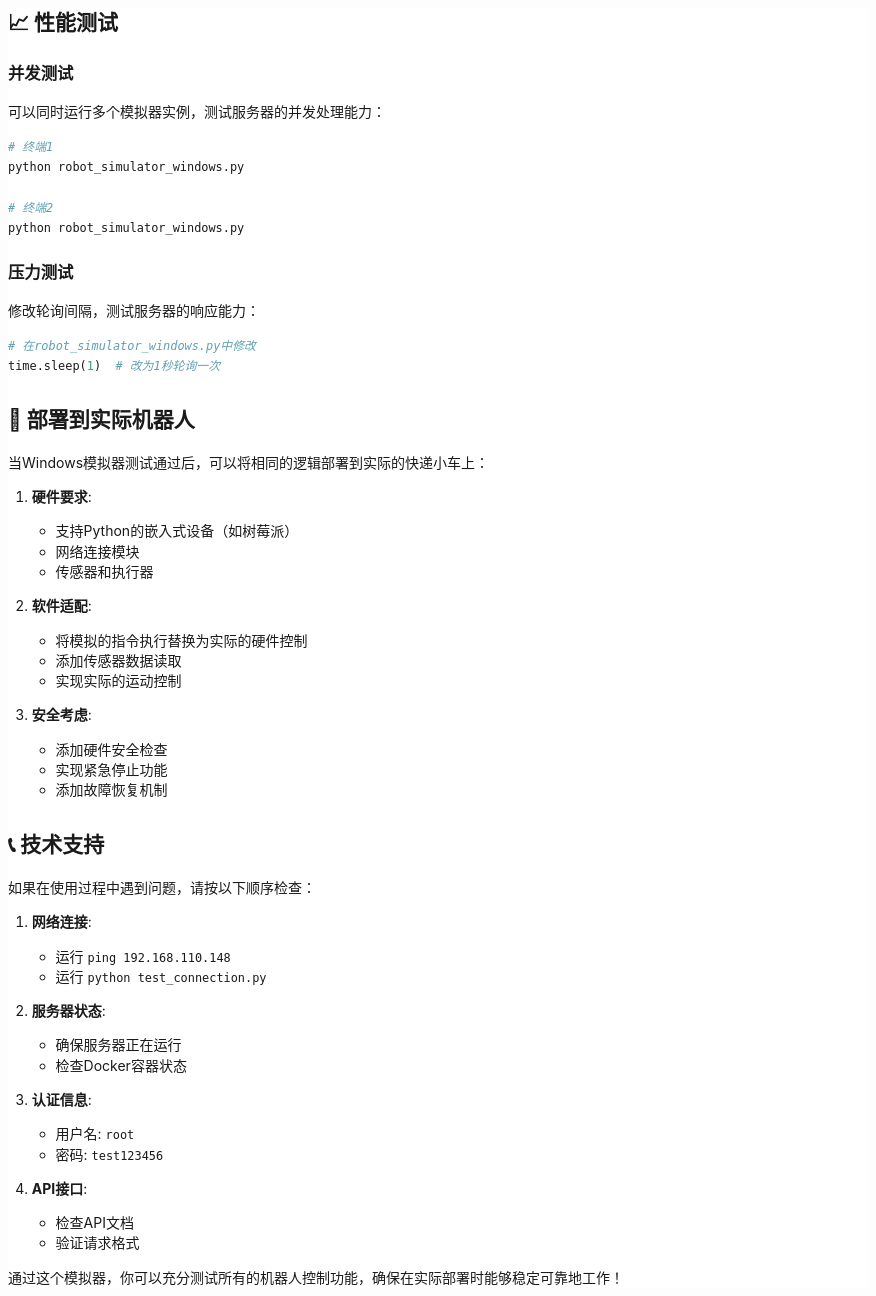 ## 📈 性能测试

### 并发测试
可以同时运行多个模拟器实例，测试服务器的并发处理能力：

```bash
# 终端1
python robot_simulator_windows.py

# 终端2
python robot_simulator_windows.py
```

### 压力测试
修改轮询间隔，测试服务器的响应能力：

```python
# 在robot_simulator_windows.py中修改
time.sleep(1)  # 改为1秒轮询一次
```

## 🚀 部署到实际机器人

当Windows模拟器测试通过后，可以将相同的逻辑部署到实际的快递小车上：

1. **硬件要求**:
   - 支持Python的嵌入式设备（如树莓派）
   - 网络连接模块
   - 传感器和执行器

2. **软件适配**:
   - 将模拟的指令执行替换为实际的硬件控制
   - 添加传感器数据读取
   - 实现实际的运动控制

3. **安全考虑**:
   - 添加硬件安全检查
   - 实现紧急停止功能
   - 添加故障恢复机制

## 📞 技术支持

如果在使用过程中遇到问题，请按以下顺序检查：

1. **网络连接**:
   - 运行 `ping 192.168.110.148`
   - 运行 `python test_connection.py`

2. **服务器状态**:
   - 确保服务器正在运行
   - 检查Docker容器状态

3. **认证信息**:
   - 用户名: `root`
   - 密码: `test123456`

4. **API接口**:
   - 检查API文档
   - 验证请求格式

通过这个模拟器，你可以充分测试所有的机器人控制功能，确保在实际部署时能够稳定可靠地工作！ 